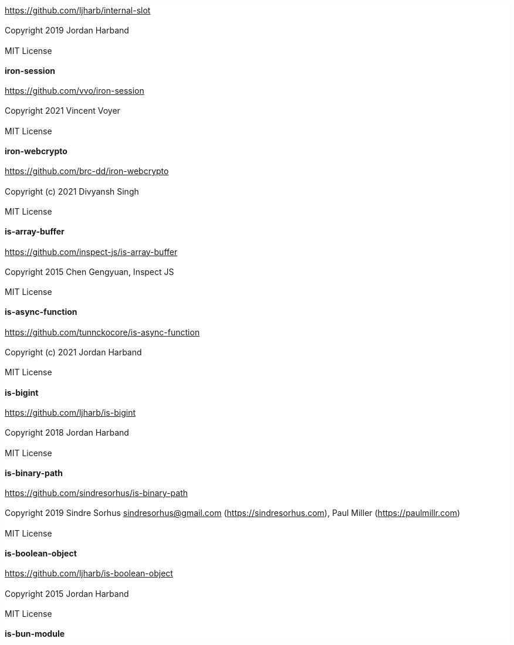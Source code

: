 https://github.com/ljharb/internal-slot

Copyright 2019 Jordan Harband

MIT License

 **iron-session**

https://github.com/vvo/iron-session

Copyright 2021 Vincent Voyer

MIT License

 **iron-webcrypto**

https://github.com/brc-dd/iron-webcrypto

Copyright (c) 2021 Divyansh Singh

MIT License

 **is-array-buffer**

https://github.com/inspect-js/is-array-buffer

Copyright 2015 Chen Gengyuan, Inspect JS

MIT License

 **is-async-function**

https://github.com/tunnckocore/is-async-function

Copyright (c) 2021 Jordan Harband

MIT License

 **is-bigint**

https://github.com/ljharb/is-bigint

Copyright 2018 Jordan Harband

MIT License

 **is-binary-path**

https://github.com/sindresorhus/is-binary-path

Copyright 2019 Sindre Sorhus <sindresorhus@gmail.com> (https://sindresorhus.com), Paul Miller (https://paulmillr.com)

MIT License

 **is-boolean-object**

https://github.com/ljharb/is-boolean-object

Copyright 2015 Jordan Harband

MIT License

 **is-bun-module**
